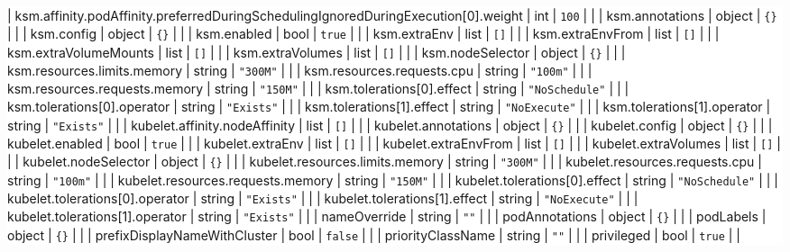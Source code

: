 | ksm.affinity.podAffinity.preferredDuringSchedulingIgnoredDuringExecution[0].weight | int | `100` |  |
| ksm.annotations | object | `{}` |  |
| ksm.config | object | `{}` |  |
| ksm.enabled | bool | `true` |  |
| ksm.extraEnv | list | `[]` |  |
| ksm.extraEnvFrom | list | `[]` |  |
| ksm.extraVolumeMounts | list | `[]` |  |
| ksm.extraVolumes | list | `[]` |  |
| ksm.nodeSelector | object | `{}` |  |
| ksm.resources.limits.memory | string | `"300M"` |  |
| ksm.resources.requests.cpu | string | `"100m"` |  |
| ksm.resources.requests.memory | string | `"150M"` |  |
| ksm.tolerations[0].effect | string | `"NoSchedule"` |  |
| ksm.tolerations[0].operator | string | `"Exists"` |  |
| ksm.tolerations[1].effect | string | `"NoExecute"` |  |
| ksm.tolerations[1].operator | string | `"Exists"` |  |
| kubelet.affinity.nodeAffinity | list | `[]` |  |
| kubelet.annotations | object | `{}` |  |
| kubelet.config | object | `{}` |  |
| kubelet.enabled | bool | `true` |  |
| kubelet.extraEnv | list | `[]` |  |
| kubelet.extraEnvFrom | list | `[]` |  |
| kubelet.extraVolumes | list | `[]` |  |
| kubelet.nodeSelector | object | `{}` |  |
| kubelet.resources.limits.memory | string | `"300M"` |  |
| kubelet.resources.requests.cpu | string | `"100m"` |  |
| kubelet.resources.requests.memory | string | `"150M"` |  |
| kubelet.tolerations[0].effect | string | `"NoSchedule"` |  |
| kubelet.tolerations[0].operator | string | `"Exists"` |  |
| kubelet.tolerations[1].effect | string | `"NoExecute"` |  |
| kubelet.tolerations[1].operator | string | `"Exists"` |  |
| nameOverride | string | `""` |  |
| podAnnotations | object | `{}` |  |
| podLabels | object | `{}` |  |
| prefixDisplayNameWithCluster | bool | `false` |  |
| priorityClassName | string | `""` |  |
| privileged | bool | `true` |  |